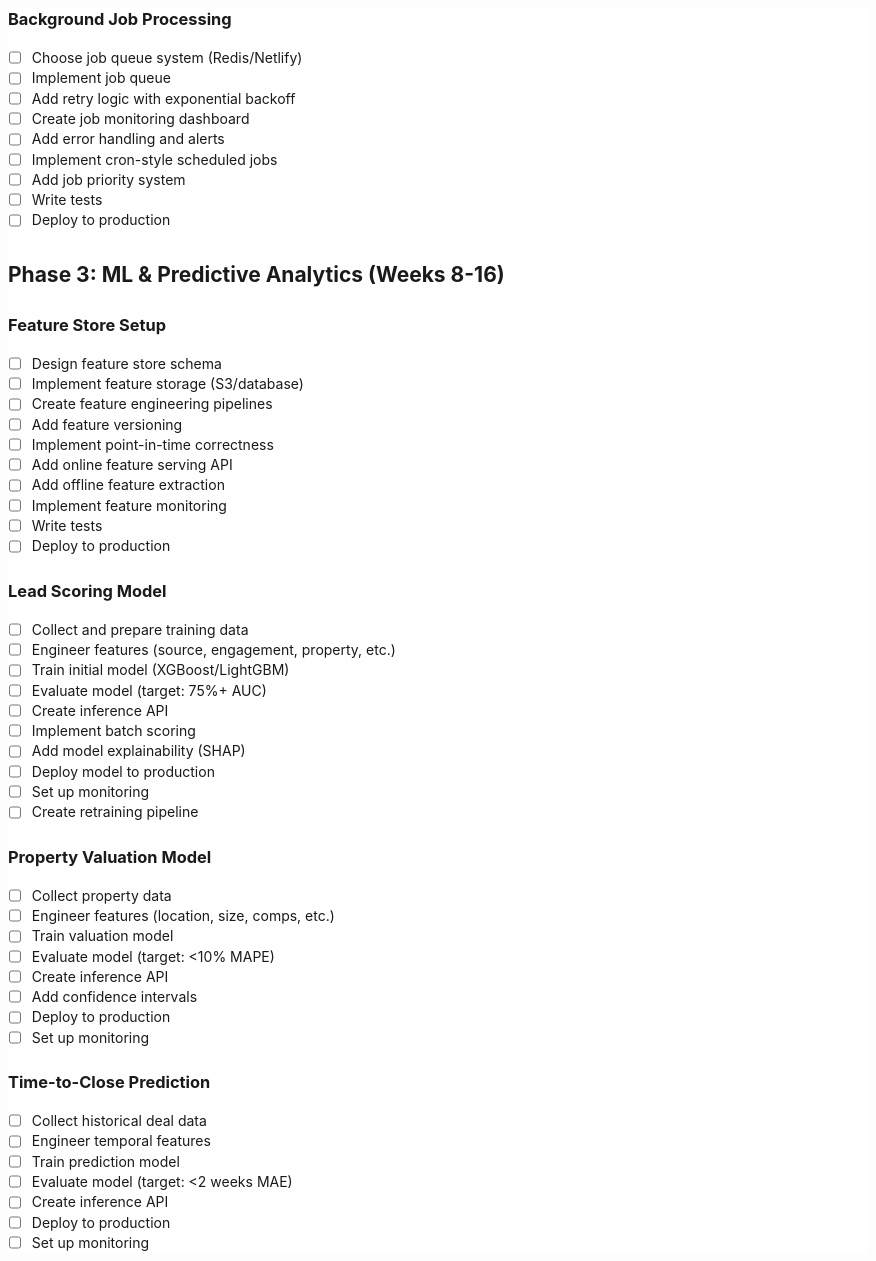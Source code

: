 ### Background Job Processing
- [ ] Choose job queue system (Redis/Netlify)
- [ ] Implement job queue
- [ ] Add retry logic with exponential backoff
- [ ] Create job monitoring dashboard
- [ ] Add error handling and alerts
- [ ] Implement cron-style scheduled jobs
- [ ] Add job priority system
- [ ] Write tests
- [ ] Deploy to production

## Phase 3: ML & Predictive Analytics (Weeks 8-16)

### Feature Store Setup
- [ ] Design feature store schema
- [ ] Implement feature storage (S3/database)
- [ ] Create feature engineering pipelines
- [ ] Add feature versioning
- [ ] Implement point-in-time correctness
- [ ] Add online feature serving API
- [ ] Add offline feature extraction
- [ ] Implement feature monitoring
- [ ] Write tests
- [ ] Deploy to production

### Lead Scoring Model
- [ ] Collect and prepare training data
- [ ] Engineer features (source, engagement, property, etc.)
- [ ] Train initial model (XGBoost/LightGBM)
- [ ] Evaluate model (target: 75%+ AUC)
- [ ] Create inference API
- [ ] Implement batch scoring
- [ ] Add model explainability (SHAP)
- [ ] Deploy model to production
- [ ] Set up monitoring
- [ ] Create retraining pipeline

### Property Valuation Model
- [ ] Collect property data
- [ ] Engineer features (location, size, comps, etc.)
- [ ] Train valuation model
- [ ] Evaluate model (target: <10% MAPE)
- [ ] Create inference API
- [ ] Add confidence intervals
- [ ] Deploy to production
- [ ] Set up monitoring

### Time-to-Close Prediction
- [ ] Collect historical deal data
- [ ] Engineer temporal features
- [ ] Train prediction model
- [ ] Evaluate model (target: <2 weeks MAE)
- [ ] Create inference API
- [ ] Deploy to production
- [ ] Set up monitoring
